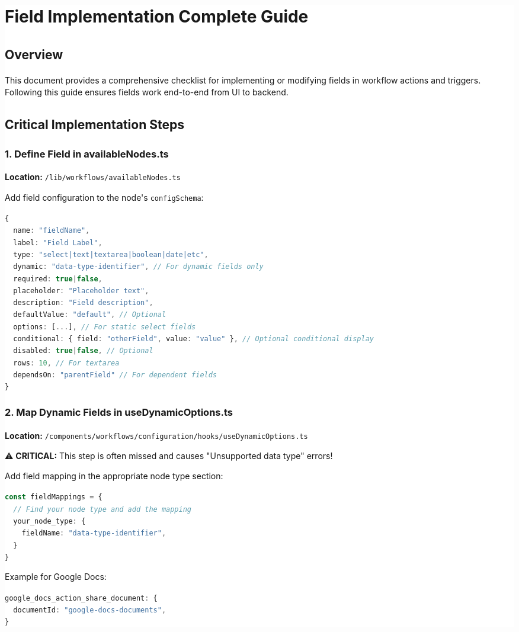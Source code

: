 # Field Implementation Complete Guide

## Overview
This document provides a comprehensive checklist for implementing or modifying fields in workflow actions and triggers. Following this guide ensures fields work end-to-end from UI to backend.

## Critical Implementation Steps

### 1. Define Field in availableNodes.ts
**Location:** `/lib/workflows/availableNodes.ts`

Add field configuration to the node's `configSchema`:
```typescript
{
  name: "fieldName",
  label: "Field Label",
  type: "select|text|textarea|boolean|date|etc",
  dynamic: "data-type-identifier", // For dynamic fields only
  required: true|false,
  placeholder: "Placeholder text",
  description: "Field description",
  defaultValue: "default", // Optional
  options: [...], // For static select fields
  conditional: { field: "otherField", value: "value" }, // Optional conditional display
  disabled: true|false, // Optional
  rows: 10, // For textarea
  dependsOn: "parentField" // For dependent fields
}
```

### 2. Map Dynamic Fields in useDynamicOptions.ts
**Location:** `/components/workflows/configuration/hooks/useDynamicOptions.ts`

⚠️ **CRITICAL:** This step is often missed and causes "Unsupported data type" errors!

Add field mapping in the appropriate node type section:
```typescript
const fieldMappings = {
  // Find your node type and add the mapping
  your_node_type: {
    fieldName: "data-type-identifier",
  }
}
```

Example for Google Docs:
```typescript
google_docs_action_share_document: {
  documentId: "google-docs-documents",
}
```
